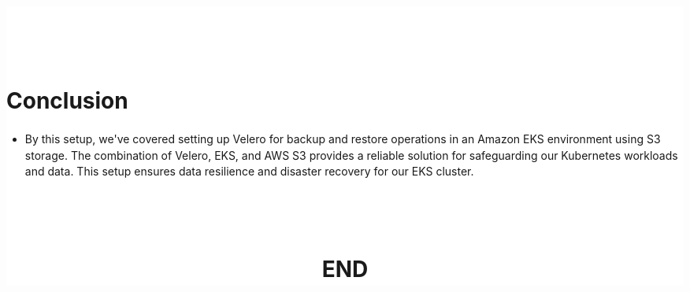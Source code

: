 
<br>
<br>
<br>


# Conclusion

- By this setup, we've covered setting up Velero for backup and restore operations in an Amazon EKS environment using S3 storage. The combination of Velero, EKS, and AWS S3 provides a reliable solution for safeguarding our Kubernetes workloads and data. This setup ensures data resilience and disaster recovery for our EKS cluster.


<br>
<br>

<h1 align="center" id="END"> END </h1>
